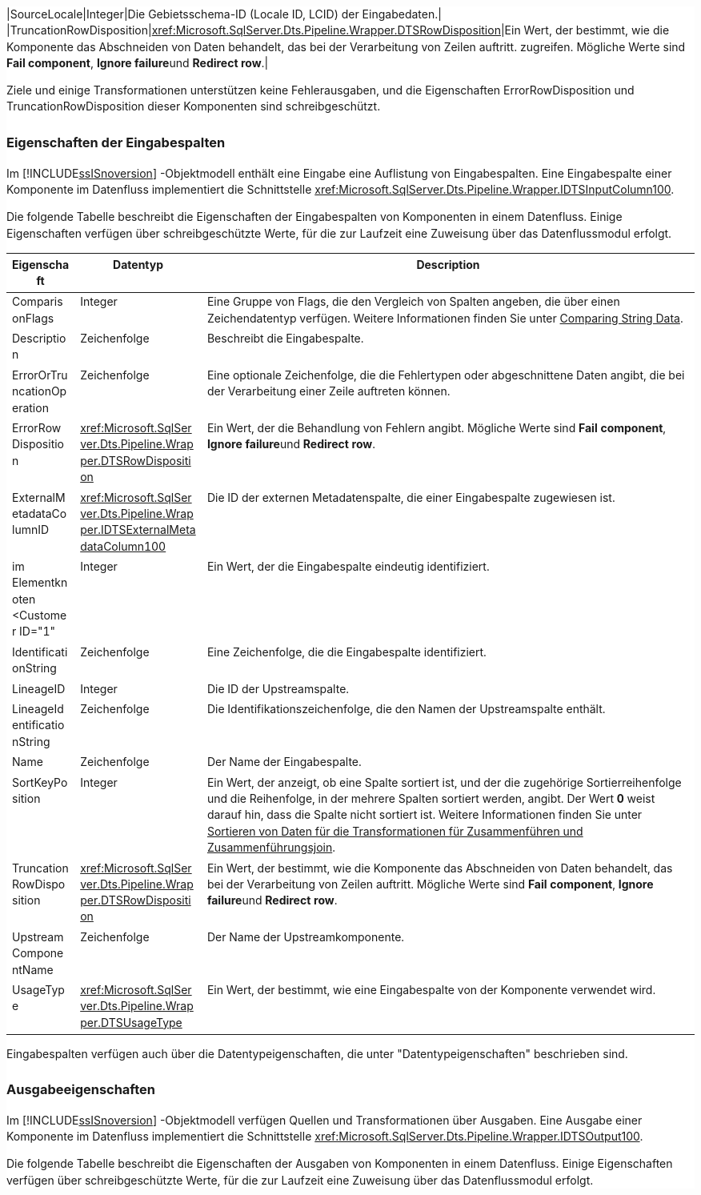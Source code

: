 |SourceLocale|Integer|Die Gebietsschema-ID (Locale ID, LCID) der Eingabedaten.|  
|TruncationRowDisposition|<xref:Microsoft.SqlServer.Dts.Pipeline.Wrapper.DTSRowDisposition>|Ein Wert, der bestimmt, wie die Komponente das Abschneiden von Daten behandelt, das bei der Verarbeitung von Zeilen auftritt. zugreifen. Mögliche Werte sind **Fail component**, **Ignore failure**und **Redirect row**.|  
  
 Ziele und einige Transformationen unterstützen keine Fehlerausgaben, und die Eigenschaften ErrorRowDisposition und TruncationRowDisposition dieser Komponenten sind schreibgeschützt.  
  
###  <a name="inputcolumns"></a> Eigenschaften der Eingabespalten  
 Im [!INCLUDE[ssISnoversion](../../includes/ssisnoversion-md.md)] -Objektmodell enthält eine Eingabe eine Auflistung von Eingabespalten. Eine Eingabespalte einer Komponente im Datenfluss implementiert die Schnittstelle <xref:Microsoft.SqlServer.Dts.Pipeline.Wrapper.IDTSInputColumn100>.  
  
 Die folgende Tabelle beschreibt die Eigenschaften der Eingabespalten von Komponenten in einem Datenfluss. Einige Eigenschaften verfügen über schreibgeschützte Werte, für die zur Laufzeit eine Zuweisung über das Datenflussmodul erfolgt.  
  
|Eigenschaft|Datentyp|Description|  
|--------------|---------------|-----------------|  
|ComparisonFlags|Integer|Eine Gruppe von Flags, die den Vergleich von Spalten angeben, die über einen Zeichendatentyp verfügen. Weitere Informationen finden Sie unter [Comparing String Data](../../integration-services/data-flow/comparing-string-data.md).|  
|Description|Zeichenfolge|Beschreibt die Eingabespalte.|  
|ErrorOrTruncationOperation|Zeichenfolge|Eine optionale Zeichenfolge, die die Fehlertypen oder abgeschnittene Daten angibt, die bei der Verarbeitung einer Zeile auftreten können.|  
|ErrorRowDisposition|<xref:Microsoft.SqlServer.Dts.Pipeline.Wrapper.DTSRowDisposition>|Ein Wert, der die Behandlung von Fehlern angibt. Mögliche Werte sind **Fail component**, **Ignore failure**und **Redirect row**.|  
|ExternalMetadataColumnID|<xref:Microsoft.SqlServer.Dts.Pipeline.Wrapper.IDTSExternalMetadataColumn100>|Die ID der externen Metadatenspalte, die einer Eingabespalte zugewiesen ist.|  
|im Elementknoten &lt;Customer ID="1"|Integer|Ein Wert, der die Eingabespalte eindeutig identifiziert.|  
|IdentificationString|Zeichenfolge|Eine Zeichenfolge, die die Eingabespalte identifiziert.|  
|LineageID|Integer|Die ID der Upstreamspalte.|  
|LineageIdentificationString|Zeichenfolge|Die Identifikationszeichenfolge, die den Namen der Upstreamspalte enthält.|  
|Name|Zeichenfolge|Der Name der Eingabespalte.|  
|SortKeyPosition|Integer|Ein Wert, der anzeigt, ob eine Spalte sortiert ist, und der die zugehörige Sortierreihenfolge und die Reihenfolge, in der mehrere Spalten sortiert werden, angibt. Der Wert **0** weist darauf hin, dass die Spalte nicht sortiert ist.  Weitere Informationen finden Sie unter [Sortieren von Daten für die Transformationen für Zusammenführen und Zusammenführungsjoin](../../integration-services/data-flow/transformations/sort-data-for-the-merge-and-merge-join-transformations.md).|  
|TruncationRowDisposition|<xref:Microsoft.SqlServer.Dts.Pipeline.Wrapper.DTSRowDisposition>|Ein Wert, der bestimmt, wie die Komponente das Abschneiden von Daten behandelt, das bei der Verarbeitung von Zeilen auftritt. Mögliche Werte sind **Fail component**, **Ignore failure**und **Redirect row**.|  
|UpstreamComponentName|Zeichenfolge|Der Name der Upstreamkomponente.|  
|UsageType|<xref:Microsoft.SqlServer.Dts.Pipeline.Wrapper.DTSUsageType>|Ein Wert, der bestimmt, wie eine Eingabespalte von der Komponente verwendet wird.|  
  
 Eingabespalten verfügen auch über die Datentypeigenschaften, die unter "Datentypeigenschaften" beschrieben sind.  
  
###  <a name="outputs"></a> Ausgabeeigenschaften  
 Im [!INCLUDE[ssISnoversion](../../includes/ssisnoversion-md.md)] -Objektmodell verfügen Quellen und Transformationen über Ausgaben. Eine Ausgabe einer Komponente im Datenfluss implementiert die Schnittstelle <xref:Microsoft.SqlServer.Dts.Pipeline.Wrapper.IDTSOutput100>.  
  
 Die folgende Tabelle beschreibt die Eigenschaften der Ausgaben von Komponenten in einem Datenfluss. Einige Eigenschaften verfügen über schreibgeschützte Werte, für die zur Laufzeit eine Zuweisung über das Datenflussmodul erfolgt.  
  